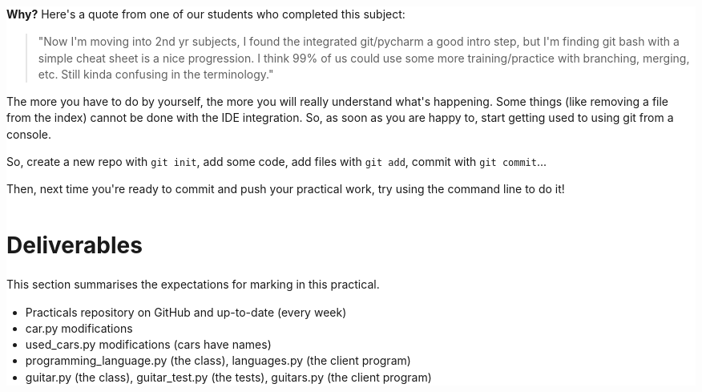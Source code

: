 **Why?** Here's a quote from one of our students who completed this
subject:  
> "Now I'm moving into 2nd yr subjects, I found the integrated
> git/pycharm a good intro step, but I'm finding git bash with a simple
> cheat sheet is a nice progression. I think 99% of us could use some more
> training/practice with branching, merging, etc. Still kinda confusing in
> the terminology."

The more you have to do by yourself, the more you will really understand
what's happening. Some things (like removing a file from the index)
cannot be done with the IDE integration. So, as soon as you are happy to,
start getting used to using git from a console.

So, create a new repo with `git init`, add some code, add files with `git add`, 
commit with `git commit`...

Then, next time you're ready to commit and push your practical work, 
try using the command line to do it!

# Deliverables
This section summarises the expectations for marking in this practical.

- Practicals repository on GitHub and up-to-date (every week)
- car.py modifications
- used_cars.py modifications (cars have names)
- programming_language.py (the class), languages.py (the client program)
- guitar.py (the class), guitar_test.py (the tests), guitars.py (the client program)